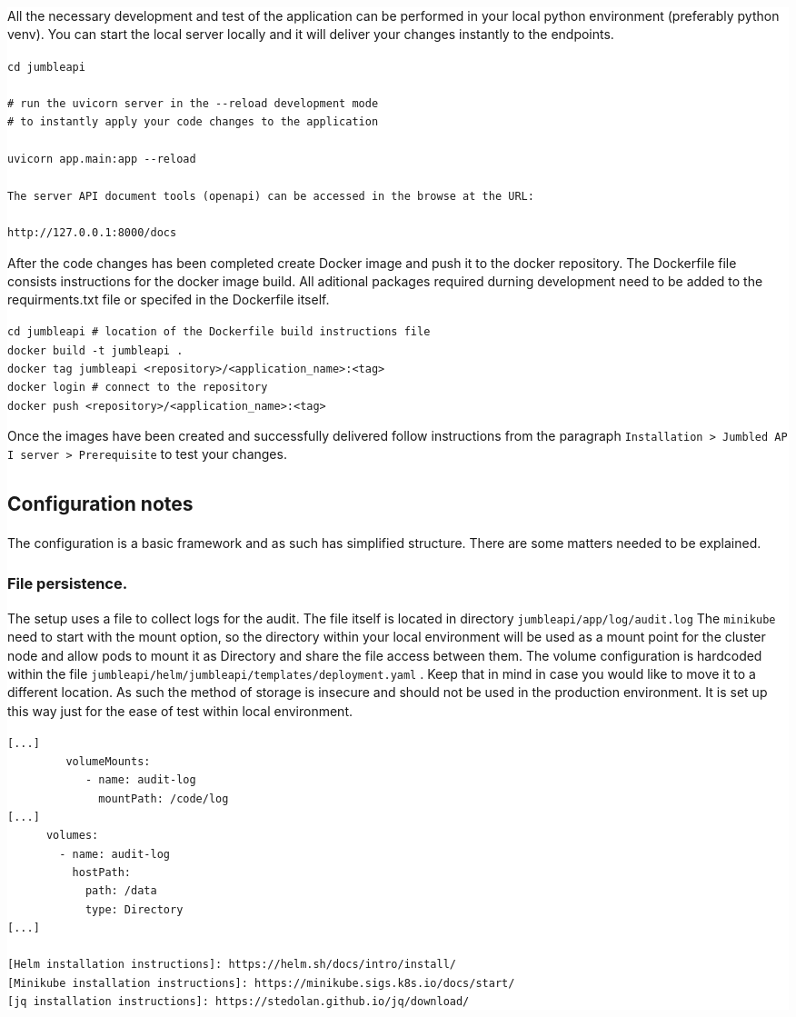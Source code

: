 All the necessary development and test of the application 
can be performed in your local python environment (preferably python venv).
You can start the local server locally 
and it will deliver your changes instantly to the endpoints.

```
cd jumbleapi

# run the uvicorn server in the --reload development mode 
# to instantly apply your code changes to the application

uvicorn app.main:app --reload

The server API document tools (openapi) can be accessed in the browse at the URL:

http://127.0.0.1:8000/docs

```
After the code changes has been completed 
create Docker image and push it to the docker repository.
The Dockerfile file consists instructions for the docker image build.
All aditional packages required durning development need to be added to
the requirments.txt file or specifed in the Dockerfile itself.

```
cd jumbleapi # location of the Dockerfile build instructions file
docker build -t jumbleapi .
docker tag jumbleapi <repository>/<application_name>:<tag>
docker login # connect to the repository
docker push <repository>/<application_name>:<tag>
```
Once the images have been created 
and successfully delivered follow instructions from the paragraph
```Installation > Jumbled API server > Prerequisite``` 
to test your changes.

## Configuration notes

The configuration is a basic framework and as such has simplified structure.
There are some matters needed to be explained.

### File persistence.

The setup uses a file to collect logs for the audit. 
The file itself is located in directory ```jumbleapi/app/log/audit.log```
The ```minikube``` need to start with the mount option, so the directory 
within your local environment will be used as a mount point for the cluster node
and allow pods to mount it as Directory and share the file access between them.
The volume configuration is hardcoded within the file
```jumbleapi/helm/jumbleapi/templates/deployment.yaml```
. Keep that in mind in case you would like to move it to a different location.
As such the method of storage is insecure and should not be used in the production environment.
It is set up this way just for the ease of test within local environment.

```
[...]
         volumeMounts: 
            - name: audit-log
              mountPath: /code/log
[...]
      volumes:
        - name: audit-log
          hostPath:
            path: /data
            type: Directory
[...]

[Helm installation instructions]: https://helm.sh/docs/intro/install/
[Minikube installation instructions]: https://minikube.sigs.k8s.io/docs/start/
[jq installation instructions]: https://stedolan.github.io/jq/download/